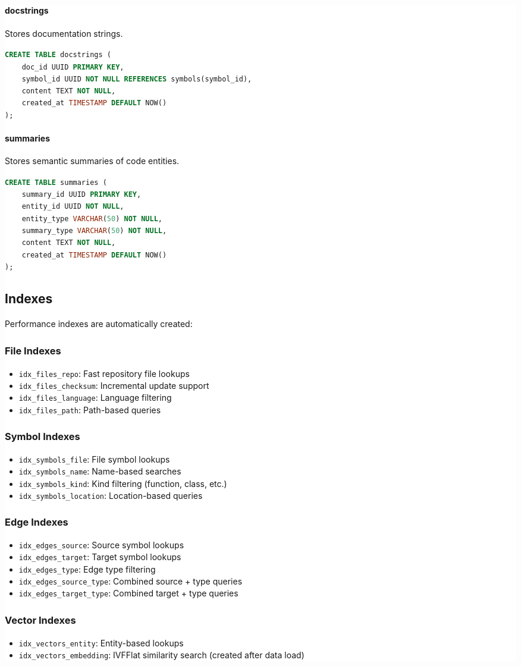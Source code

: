 #### docstrings
Stores documentation strings.

```sql
CREATE TABLE docstrings (
    doc_id UUID PRIMARY KEY,
    symbol_id UUID NOT NULL REFERENCES symbols(symbol_id),
    content TEXT NOT NULL,
    created_at TIMESTAMP DEFAULT NOW()
);
```

#### summaries
Stores semantic summaries of code entities.

```sql
CREATE TABLE summaries (
    summary_id UUID PRIMARY KEY,
    entity_id UUID NOT NULL,
    entity_type VARCHAR(50) NOT NULL,
    summary_type VARCHAR(50) NOT NULL,
    content TEXT NOT NULL,
    created_at TIMESTAMP DEFAULT NOW()
);
```

## Indexes

Performance indexes are automatically created:

### File Indexes
- `idx_files_repo`: Fast repository file lookups
- `idx_files_checksum`: Incremental update support
- `idx_files_language`: Language filtering
- `idx_files_path`: Path-based queries

### Symbol Indexes
- `idx_symbols_file`: File symbol lookups
- `idx_symbols_name`: Name-based searches
- `idx_symbols_kind`: Kind filtering (function, class, etc.)
- `idx_symbols_location`: Location-based queries

### Edge Indexes
- `idx_edges_source`: Source symbol lookups
- `idx_edges_target`: Target symbol lookups
- `idx_edges_type`: Edge type filtering
- `idx_edges_source_type`: Combined source + type queries
- `idx_edges_target_type`: Combined target + type queries

### Vector Indexes
- `idx_vectors_entity`: Entity-based lookups
- `idx_vectors_embedding`: IVFFlat similarity search (created after data load)
